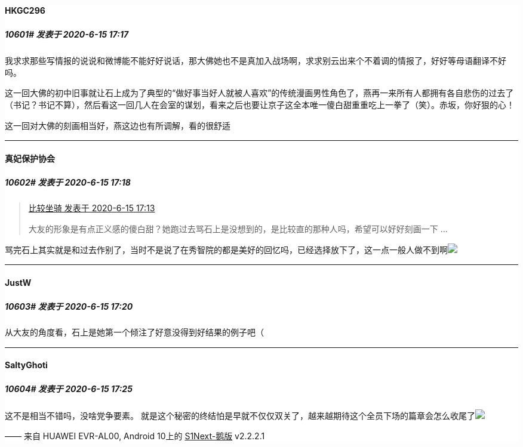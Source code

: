 ####  HKGC296  
##### 10601#       发表于 2020-6-15 17:17




我求求那些写情报的说说和微博能不能好好说话，那大佛她也不是真加入战场啊，求求别云出来个不着调的情报了，好好等母语翻译不好吗。

这一回大佛的初中旧事就让石上成为了典型的“做好事当好人就被人喜欢”的传统漫画男性角色了，燕再一来所有人都拥有各自悲伤的过去了（书记？书记不算），然后看这一回几人在会室的谋划，看来之后也要让京子这全本唯一傻白甜重重吃上一拳了（笑）。赤坂，你好狠的心！

这一回对大佛的刻画相当好，燕这边也有所调解，看的很舒适







-----

####  真妃保护协会  
##### 10602#       发表于 2020-6-15 17:18



<blockquote><a href="httphttps://bbs.saraba1st.com/2b/forum.php?mod=redirect&amp;goto=findpost&amp;pid=47814848&amp;ptid=1485855" target="_blank">比较坐骑 发表于 2020-6-15 17:13</a>

大友的形象是有点正义感的傻白甜？她跑过去骂石上是没想到的，是比较直的那种人吗，希望可以好好刻画一下 ...</blockquote>
骂完石上其实就是和过去作别了，当时不是说了在秀智院的都是美好的回忆吗，已经选择放下了，这一点一般人做不到啊<img src="https://static.saraba1st.com/image/smiley/face2017/065.png" referrerpolicy="no-referrer">







-----

####  JustW  
##### 10603#       发表于 2020-6-15 17:20




从大友的角度看，石上是她第一个倾注了好意没得到好结果的例子吧（







-----

####  SaltyGhoti  
##### 10604#       发表于 2020-6-15 17:25




这不是相当不错吗，没啥党争要素。
就是这个秘密的终结怕是早就不仅仅双关了，越来越期待这个全员下场的篇章会怎么收尾了<img src="https://static.saraba1st.com/image/smiley/face2017/009.gif" referrerpolicy="no-referrer">

—— 来自 HUAWEI EVR-AL00, Android 10上的 [S1Next-鹅版](https://github.com/ykrank/S1-Next/releases) v2.2.2.1
